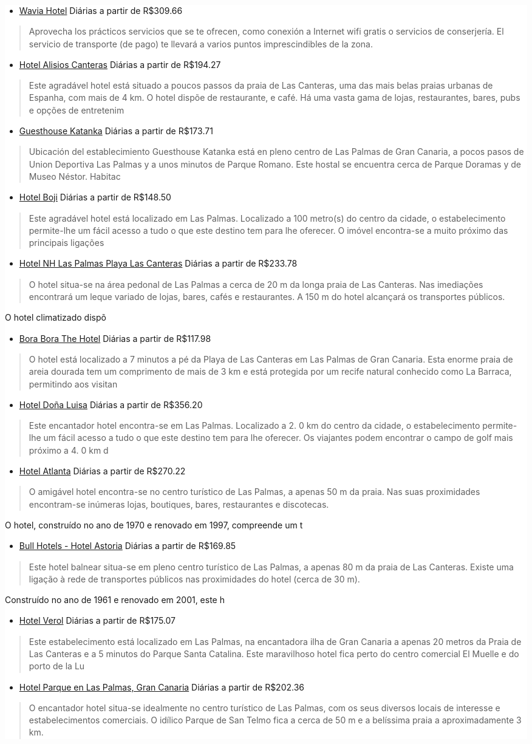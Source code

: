 -    [Wavia Hotel](https://www.hurb.com/aud/https://www.hurb.com/hoteis/las-palmas-de-gran-canaria/wavia-hotel-JNP-JP404260?cmp=18055) Diárias a partir de R$309.66
   > Aprovecha los prácticos servicios que se te ofrecen, como conexión a Internet wifi gratis o servicios de conserjería. El servicio de transporte (de pago) te llevará a varios puntos imprescindibles de la zona.
-    [Hotel Alisios Canteras](https://www.hurb.com/aud/https://www.hurb.com/hoteis/las-palmas-de-gran-canaria/hotel-alisios-canteras-JNP-JP033702?cmp=18055) Diárias a partir de R$194.27
   > Este agradável hotel está situado a poucos passos da praia de Las Canteras, uma das mais belas praias urbanas de Espanha, com mais de 4 km. O hotel dispõe de restaurante, e café. Há uma vasta gama de lojas, restaurantes, bares, pubs e opções de entretenim
-    [Guesthouse Katanka](https://www.hurb.com/aud/https://www.hurb.com/hoteis/las-palmas-de-gran-canaria/guesthouse-katanka-JNP-JP573992?cmp=18055) Diárias a partir de R$173.71
   > Ubicación del establecimiento Guesthouse Katanka está en pleno centro de Las Palmas de Gran Canaria, a pocos pasos de Union Deportiva Las Palmas y a unos minutos de Parque Romano. Este hostal se encuentra cerca de Parque Doramas y de Museo Néstor. Habitac
-    [Hotel Boji](https://www.hurb.com/aud/https://www.hurb.com/hoteis/las-palmas-de-gran-canaria/hotel-boji-JNP-JP100587?cmp=18055) Diárias a partir de R$148.50
   > Este agradável hotel está localizado em Las Palmas. Localizado a 100 metro(s) do centro da cidade, o estabelecimento permite-lhe um fácil acesso a tudo o que este destino tem para lhe oferecer. O imóvel encontra-se a muito próximo das principais ligações 
-    [Hotel NH Las Palmas Playa Las Canteras](https://www.hurb.com/aud/https://www.hurb.com/hoteis/las-palmas-de-gran-canaria/hotel-nh-las-palmas-playa-las-canteras-JNP-JP033772?cmp=18055) Diárias a partir de R$233.78
   > O hotel situa-se na área pedonal de Las Palmas a cerca de 20 m da longa praia de Las Canteras. Nas imediações encontrará um leque variado de lojas, bares, cafés e restaurantes. A 150 m do hotel alcançará os transportes públicos.

O hotel climatizado dispõ
-    [Bora Bora The Hotel](https://www.hurb.com/aud/https://www.hurb.com/hoteis/las-palmas-de-gran-canaria/bora-bora-the-hotel-JNP-JP166256?cmp=18055) Diárias a partir de R$117.98
   > O hotel está localizado a 7 minutos a pé da Playa de Las Canteras em Las Palmas de Gran Canaria. Esta enorme praia de areia dourada tem um comprimento de mais de 3 km e está protegida por um recife natural conhecido como La Barraca, permitindo aos visitan
-    [Hotel Doña Luisa](https://www.hurb.com/aud/https://www.hurb.com/hoteis/las-palmas-de-gran-canaria/hotel-dona-luisa-JNP-JP02709D?cmp=18055) Diárias a partir de R$356.20
   > Este encantador hotel encontra-se em Las Palmas. Localizado a 2. 0 km do centro da cidade, o estabelecimento permite-lhe um fácil acesso a tudo o que este destino tem para lhe oferecer. Os viajantes podem encontrar o campo de golf mais próximo a 4. 0 km d
-    [Hotel Atlanta](https://www.hurb.com/aud/https://www.hurb.com/hoteis/las-palmas-de-gran-canaria/hotel-atlanta-JNP-JP114256?cmp=18055) Diárias a partir de R$270.22
   > O amigável hotel encontra-se no centro turístico de Las Palmas, a apenas 50 m da praia. Nas suas proximidades encontram-se inúmeras lojas, boutiques, bares, restaurantes e discotecas.

O hotel, construído no ano de 1970 e renovado em 1997, compreende um t
-    [Bull Hotels - Hotel Astoria](https://www.hurb.com/aud/https://www.hurb.com/hoteis/las-palmas-de-gran-canaria/bull-hotels-hotel-astoria-JNP-JP033773?cmp=18055) Diárias a partir de R$169.85
   > Este hotel balnear situa-se em pleno centro turístico de Las Palmas, a apenas 80 m da praia de Las Canteras. Existe uma ligação à rede de transportes públicos nas proximidades do hotel (cerca de 30 m).

Construído no ano de 1961 e renovado em 2001, este h
-    [Hotel Verol](https://www.hurb.com/aud/https://www.hurb.com/hoteis/las-palmas-de-gran-canaria/hotel-verol-JNP-JP033484?cmp=18055) Diárias a partir de R$175.07
   > Este estabelecimento está localizado em Las Palmas, na encantadora ilha de Gran Canaria a apenas 20 metros da Praia de Las Canteras e a 5 minutos do Parque Santa Catalina. Este maravilhoso hotel fica perto do centro comercial El Muelle e do porto de la Lu
-    [Hotel Parque en Las Palmas, Gran Canaria](https://www.hurb.com/aud/https://www.hurb.com/hoteis/las-palmas-de-gran-canaria/hotel-parque-en-las-palmas-gran-canaria-JNP-JP334105?cmp=18055) Diárias a partir de R$202.36
   > O encantador hotel situa-se idealmente no centro turístico de Las Palmas, com os seus diversos locais de interesse e estabelecimentos comerciais. O idílico Parque de San Telmo fica a cerca de 50 m e a belíssima praia a aproximadamente 3 km.
